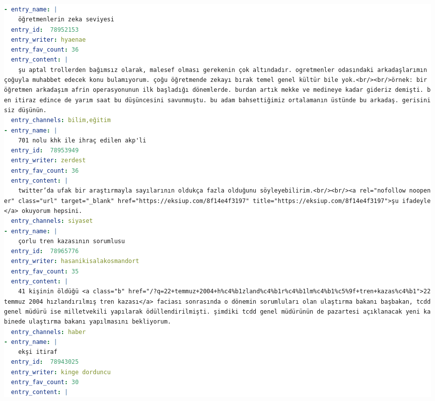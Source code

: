 ```yaml
- entry_name: |
    öğretmenlerin zeka seviyesi
  entry_id:  78952153
  entry_writer: hyaenae
  entry_fav_count: 36
  entry_content: |
    şu aptal trollerden bağımsız olarak, malesef olması gerekenin çok altındadır. ogretmenler odasındaki arkadaşlarımın çoğuyla muhabbet edecek konu bulamıyorum. çoğu öğretmende zekayı bırak temel genel kültür bile yok.<br/><br/>örnek: bir öğretmen arkadaşım afrin operasyonunun ilk başladığı dönemlerde. burdan artık mekke ve medineye kadar gideriz demişti. ben itiraz edince de yarım saat bu düşüncesini savunmuştu. bu adam bahsettiğimiz ortalamanın üstünde bu arkadaş. gerisini siz düşünün.
  entry_channels: bilim,eğitim
- entry_name: |
    701 nolu khk ile ihraç edilen akp'li
  entry_id:  78953949
  entry_writer: zerdest
  entry_fav_count: 36
  entry_content: |
    twitter’da ufak bir araştırmayla sayılarının oldukça fazla olduğunu söyleyebilirim.<br/><br/><a rel="nofollow noopener" class="url" target="_blank" href="https://eksiup.com/8f14e4f3197" title="https://eksiup.com/8f14e4f3197">şu ifadeyle</a> okuyorum hepsini.
  entry_channels: siyaset
- entry_name: |
    çorlu tren kazasının sorumlusu
  entry_id:  78965776
  entry_writer: hasanikisalakosmandort
  entry_fav_count: 35
  entry_content: |
    41 kişinin öldüğü <a class="b" href="/?q=22+temmuz+2004+h%c4%b1zland%c4%b1r%c4%b1lm%c4%b1%c5%9f+tren+kazas%c4%b1">22 temmuz 2004 hızlandırılmış tren kazası</a> faciası sonrasında o dönemin sorumluları olan ulaştırma bakanı başbakan, tcdd genel müdürü ise milletvekili yapılarak ödüllendirilmişti. şimdiki tcdd genel müdürünün de pazartesi açıklanacak yeni kabinede ulaştırma bakanı yapılmasını bekliyorum.
  entry_channels: haber
- entry_name: |
    ekşi itiraf
  entry_id:  78943025
  entry_writer: kinge dorduncu
  entry_fav_count: 30
  entry_content: |
```
